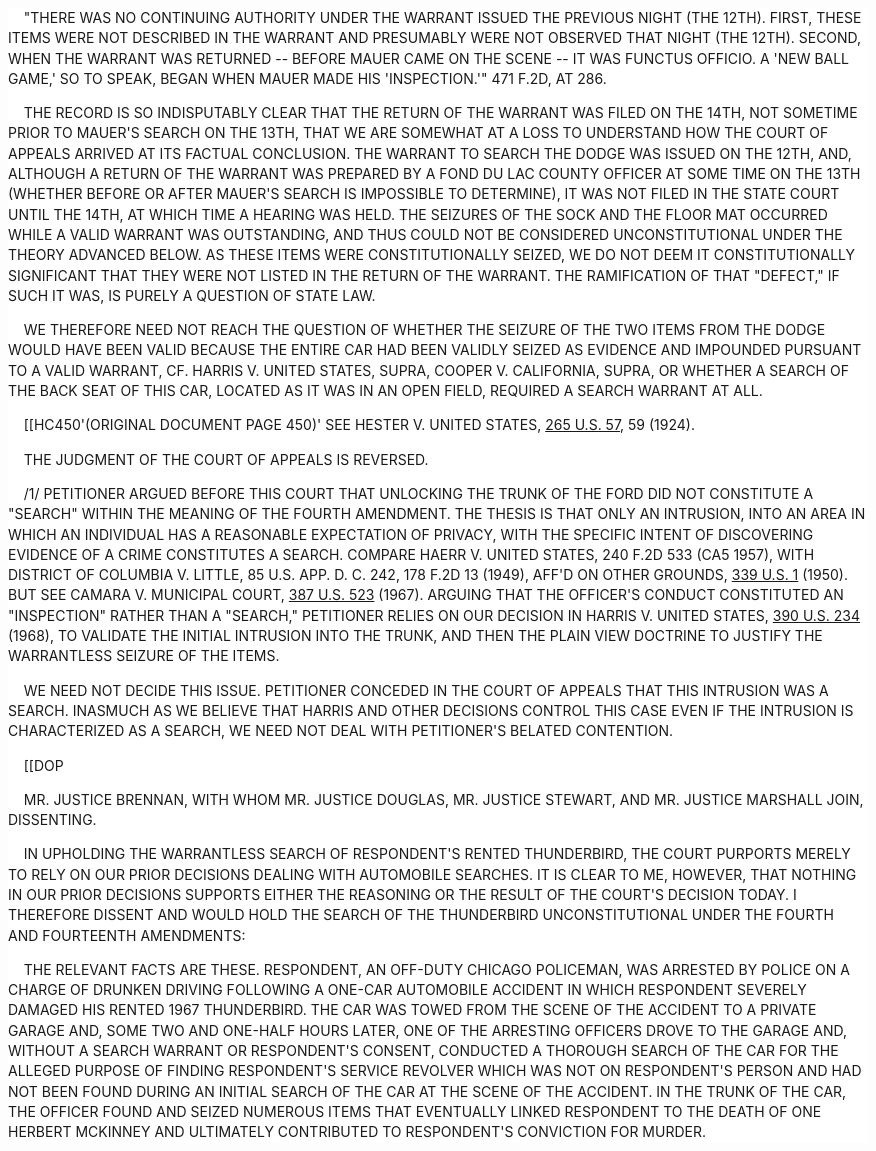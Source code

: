    "THERE WAS NO CONTINUING AUTHORITY UNDER THE WARRANT ISSUED THE PREVIOUS NIGHT (THE 12TH).  FIRST, THESE ITEMS WERE NOT DESCRIBED IN THE WARRANT AND PRESUMABLY WERE NOT OBSERVED THAT NIGHT (THE 12TH).  SECOND, WHEN THE WARRANT WAS RETURNED -- BEFORE MAUER CAME ON THE SCENE -- IT WAS FUNCTUS OFFICIO.  A 'NEW BALL GAME,' SO TO SPEAK, BEGAN WHEN MAUER MADE HIS 'INSPECTION.'"  471 F.2D, AT 286.

    THE RECORD IS SO INDISPUTABLY CLEAR THAT THE RETURN OF THE WARRANT WAS FILED ON THE 14TH, NOT SOMETIME PRIOR TO MAUER'S SEARCH ON THE 13TH, THAT WE ARE SOMEWHAT AT A LOSS TO UNDERSTAND HOW THE COURT OF APPEALS ARRIVED AT ITS FACTUAL CONCLUSION.  THE WARRANT TO SEARCH THE DODGE WAS ISSUED ON THE 12TH, AND, ALTHOUGH A RETURN OF THE WARRANT WAS PREPARED BY A FOND DU LAC COUNTY OFFICER AT SOME TIME ON THE 13TH (WHETHER BEFORE OR AFTER MAUER'S SEARCH IS IMPOSSIBLE TO DETERMINE), IT WAS NOT FILED IN THE STATE COURT UNTIL THE 14TH, AT WHICH TIME A HEARING WAS HELD.  THE SEIZURES OF THE SOCK AND THE FLOOR MAT OCCURRED WHILE A VALID WARRANT WAS OUTSTANDING, AND THUS COULD NOT BE CONSIDERED UNCONSTITUTIONAL UNDER THE THEORY ADVANCED BELOW.  AS THESE ITEMS WERE CONSTITUTIONALLY SEIZED, WE DO NOT DEEM IT CONSTITUTIONALLY SIGNIFICANT THAT THEY WERE NOT LISTED IN THE RETURN OF THE WARRANT.  THE RAMIFICATION OF THAT "DEFECT," IF SUCH IT WAS, IS PURELY A QUESTION OF STATE LAW.

    WE THEREFORE NEED NOT REACH THE QUESTION OF WHETHER THE SEIZURE OF THE TWO ITEMS FROM THE DODGE WOULD HAVE BEEN VALID BECAUSE THE ENTIRE CAR HAD BEEN VALIDLY SEIZED AS EVIDENCE AND IMPOUNDED PURSUANT TO A VALID WARRANT, CF. HARRIS V. UNITED STATES, SUPRA, COOPER V. CALIFORNIA, SUPRA, OR WHETHER A SEARCH OF THE BACK SEAT OF THIS CAR, LOCATED AS IT WAS IN AN OPEN FIELD, REQUIRED A SEARCH WARRANT AT ALL.

    \[\[HC450'(ORIGINAL DOCUMENT PAGE 450)'  SEE HESTER V. UNITED STATES, [265 U.S. 57][/us/courts/scotus/usReporter/265/57], 59 (1924).

    THE JUDGMENT OF THE COURT OF APPEALS IS REVERSED.

    /1/  PETITIONER ARGUED BEFORE THIS COURT THAT UNLOCKING THE TRUNK OF THE FORD DID NOT CONSTITUTE A "SEARCH" WITHIN THE MEANING OF THE FOURTH AMENDMENT.  THE THESIS IS THAT ONLY AN INTRUSION, INTO AN AREA IN WHICH AN INDIVIDUAL HAS A REASONABLE EXPECTATION OF PRIVACY, WITH THE SPECIFIC INTENT OF DISCOVERING EVIDENCE OF A CRIME CONSTITUTES A SEARCH.  COMPARE HAERR V. UNITED STATES, 240 F.2D 533 (CA5 1957), WITH DISTRICT OF COLUMBIA V. LITTLE, 85 U.S. APP. D. C. 242, 178 F.2D 13 (1949), AFF'D ON OTHER GROUNDS, [339 U.S. 1][/us/courts/scotus/usReporter/339/1] (1950).  BUT SEE CAMARA V. MUNICIPAL COURT, [387 U.S. 523][/us/courts/scotus/usReporter/387/523] (1967).  ARGUING THAT THE OFFICER'S CONDUCT CONSTITUTED AN "INSPECTION" RATHER THAN A "SEARCH," PETITIONER RELIES ON OUR DECISION IN HARRIS V. UNITED STATES, [390 U.S. 234][/us/courts/scotus/usReporter/390/234] (1968), TO VALIDATE THE INITIAL INTRUSION INTO THE TRUNK, AND THEN THE PLAIN VIEW DOCTRINE TO JUSTIFY THE WARRANTLESS SEIZURE OF THE ITEMS.

    WE NEED NOT DECIDE THIS ISSUE.  PETITIONER CONCEDED IN THE COURT OF APPEALS THAT THIS INTRUSION WAS A SEARCH.  INASMUCH AS WE BELIEVE THAT HARRIS AND OTHER DECISIONS CONTROL THIS CASE EVEN IF THE INTRUSION IS CHARACTERIZED AS A SEARCH, WE NEED NOT DEAL WITH PETITIONER'S BELATED CONTENTION.

    \[\[DOP

    MR. JUSTICE BRENNAN, WITH WHOM MR. JUSTICE DOUGLAS, MR. JUSTICE STEWART, AND MR. JUSTICE MARSHALL JOIN, DISSENTING.

    IN UPHOLDING THE WARRANTLESS SEARCH OF RESPONDENT'S RENTED THUNDERBIRD, THE COURT PURPORTS MERELY TO RELY ON OUR PRIOR DECISIONS DEALING WITH AUTOMOBILE SEARCHES.  IT IS CLEAR TO ME, HOWEVER, THAT NOTHING IN OUR PRIOR DECISIONS SUPPORTS EITHER THE REASONING OR THE RESULT OF THE COURT'S DECISION TODAY.  I THEREFORE DISSENT AND WOULD HOLD THE SEARCH OF THE THUNDERBIRD UNCONSTITUTIONAL UNDER THE FOURTH AND FOURTEENTH AMENDMENTS:

    THE RELEVANT FACTS ARE THESE.  RESPONDENT, AN OFF-DUTY CHICAGO POLICEMAN, WAS ARRESTED BY POLICE ON A CHARGE OF DRUNKEN DRIVING FOLLOWING A ONE-CAR AUTOMOBILE ACCIDENT IN WHICH RESPONDENT SEVERELY DAMAGED HIS RENTED 1967 THUNDERBIRD.  THE CAR WAS TOWED FROM THE SCENE OF THE ACCIDENT TO A PRIVATE GARAGE AND, SOME TWO AND ONE-HALF HOURS LATER, ONE OF THE ARRESTING OFFICERS DROVE TO THE GARAGE AND, WITHOUT A SEARCH WARRANT OR RESPONDENT'S CONSENT, CONDUCTED A THOROUGH SEARCH OF THE CAR FOR THE ALLEGED PURPOSE OF FINDING RESPONDENT'S SERVICE REVOLVER WHICH WAS NOT ON RESPONDENT'S PERSON AND HAD NOT BEEN FOUND DURING AN INITIAL SEARCH OF THE CAR AT THE SCENE OF THE ACCIDENT.  IN THE TRUNK OF THE CAR, THE OFFICER FOUND AND SEIZED NUMEROUS ITEMS THAT EVENTUALLY LINKED RESPONDENT TO THE DEATH OF ONE HERBERT MCKINNEY AND ULTIMATELY CONTRIBUTED TO RESPONDENT'S CONVICTION FOR MURDER.


[/us/courts/scotus/usReporter/413/433]: https://publicdocs.github.io/go/links?ns=uslm-x&ref=%2Fus%2Fcourts%2Fscotus%2FusReporter%2F413%2F433
[/us/courts/scotus/usReporter/376/364]: https://publicdocs.github.io/go/links?ns=uslm-x&ref=%2Fus%2Fcourts%2Fscotus%2FusReporter%2F376%2F364
[/us/courts/scotus/usReporter/390/234]: https://publicdocs.github.io/go/links?ns=uslm-x&ref=%2Fus%2Fcourts%2Fscotus%2FusReporter%2F390%2F234
[/us/courts/scotus/usReporter/376/364]: https://publicdocs.github.io/go/links?ns=uslm-x&ref=%2Fus%2Fcourts%2Fscotus%2FusReporter%2F376%2F364
[/us/courts/scotus/usReporter/409/1059]: https://publicdocs.github.io/go/links?ns=uslm-x&ref=%2Fus%2Fcourts%2Fscotus%2FusReporter%2F409%2F1059
[/us/courts/scotus/usReporter/387/523]: https://publicdocs.github.io/go/links?ns=uslm-x&ref=%2Fus%2Fcourts%2Fscotus%2FusReporter%2F387%2F523
[/us/courts/scotus/usReporter/403/443]: https://publicdocs.github.io/go/links?ns=uslm-x&ref=%2Fus%2Fcourts%2Fscotus%2FusReporter%2F403%2F443
[/us/courts/scotus/usReporter/399/42]: https://publicdocs.github.io/go/links?ns=uslm-x&ref=%2Fus%2Fcourts%2Fscotus%2FusReporter%2F399%2F42
[/us/courts/scotus/usReporter/267/132]: https://publicdocs.github.io/go/links?ns=uslm-x&ref=%2Fus%2Fcourts%2Fscotus%2FusReporter%2F267%2F132
[/us/courts/scotus/usReporter/386/58]: https://publicdocs.github.io/go/links?ns=uslm-x&ref=%2Fus%2Fcourts%2Fscotus%2FusReporter%2F386%2F58
[/us/courts/scotus/usReporter/367/643]: https://publicdocs.github.io/go/links?ns=uslm-x&ref=%2Fus%2Fcourts%2Fscotus%2FusReporter%2F367%2F643
[/us/courts/scotus/usReporter/338/25]: https://publicdocs.github.io/go/links?ns=uslm-x&ref=%2Fus%2Fcourts%2Fscotus%2FusReporter%2F338%2F25
[/us/courts/scotus/usReporter/338/160]: https://publicdocs.github.io/go/links?ns=uslm-x&ref=%2Fus%2Fcourts%2Fscotus%2FusReporter%2F338%2F160
[/us/courts/scotus/usReporter/390/234]: https://publicdocs.github.io/go/links?ns=uslm-x&ref=%2Fus%2Fcourts%2Fscotus%2FusReporter%2F390%2F234
[/us/courts/scotus/usReporter/406/311]: https://publicdocs.github.io/go/links?ns=uslm-x&ref=%2Fus%2Fcourts%2Fscotus%2FusReporter%2F406%2F311
[/us/courts/scotus/usReporter/376/364]: https://publicdocs.github.io/go/links?ns=uslm-x&ref=%2Fus%2Fcourts%2Fscotus%2FusReporter%2F376%2F364
[/us/courts/scotus/usReporter/403/443]: https://publicdocs.github.io/go/links?ns=uslm-x&ref=%2Fus%2Fcourts%2Fscotus%2FusReporter%2F403%2F443
[/us/courts/scotus/usReporter/265/57]: https://publicdocs.github.io/go/links?ns=uslm-x&ref=%2Fus%2Fcourts%2Fscotus%2FusReporter%2F265%2F57
[/us/courts/scotus/usReporter/339/1]: https://publicdocs.github.io/go/links?ns=uslm-x&ref=%2Fus%2Fcourts%2Fscotus%2FusReporter%2F339%2F1
[/us/courts/scotus/usReporter/387/523]: https://publicdocs.github.io/go/links?ns=uslm-x&ref=%2Fus%2Fcourts%2Fscotus%2FusReporter%2F387%2F523
[/us/courts/scotus/usReporter/390/234]: https://publicdocs.github.io/go/links?ns=uslm-x&ref=%2Fus%2Fcourts%2Fscotus%2FusReporter%2F390%2F234
[/us/courts/scotus/usReporter/389/347]: https://publicdocs.github.io/go/links?ns=uslm-x&ref=%2Fus%2Fcourts%2Fscotus%2FusReporter%2F389%2F347
[/us/courts/scotus/usReporter/387/523]: https://publicdocs.github.io/go/links?ns=uslm-x&ref=%2Fus%2Fcourts%2Fscotus%2FusReporter%2F387%2F523
[/us/courts/scotus/usReporter/267/132]: https://publicdocs.github.io/go/links?ns=uslm-x&ref=%2Fus%2Fcourts%2Fscotus%2FusReporter%2F267%2F132
[/us/courts/scotus/usReporter/403/443]: https://publicdocs.github.io/go/links?ns=uslm-x&ref=%2Fus%2Fcourts%2Fscotus%2FusReporter%2F403%2F443
[/us/courts/scotus/usReporter/399/42]: https://publicdocs.github.io/go/links?ns=uslm-x&ref=%2Fus%2Fcourts%2Fscotus%2FusReporter%2F399%2F42
[/us/courts/scotus/usReporter/391/216]: https://publicdocs.github.io/go/links?ns=uslm-x&ref=%2Fus%2Fcourts%2Fscotus%2FusReporter%2F391%2F216
[/us/courts/scotus/usReporter/395/752]: https://publicdocs.github.io/go/links?ns=uslm-x&ref=%2Fus%2Fcourts%2Fscotus%2FusReporter%2F395%2F752
[/us/courts/scotus/usReporter/376/364]: https://publicdocs.github.io/go/links?ns=uslm-x&ref=%2Fus%2Fcourts%2Fscotus%2FusReporter%2F376%2F364
[/us/courts/scotus/usReporter/390/234]: https://publicdocs.github.io/go/links?ns=uslm-x&ref=%2Fus%2Fcourts%2Fscotus%2FusReporter%2F390%2F234
[/us/courts/scotus/usReporter/386/58]: https://publicdocs.github.io/go/links?ns=uslm-x&ref=%2Fus%2Fcourts%2Fscotus%2FusReporter%2F386%2F58
[/us/courts/scotus/usReporter/387/541]: https://publicdocs.github.io/go/links?ns=uslm-x&ref=%2Fus%2Fcourts%2Fscotus%2FusReporter%2F387%2F541
[/us/courts/scotus/usReporter/394/165]: https://publicdocs.github.io/go/links?ns=uslm-x&ref=%2Fus%2Fcourts%2Fscotus%2FusReporter%2F394%2F165
[/us/courts/scotus/usReporter/371/471]: https://publicdocs.github.io/go/links?ns=uslm-x&ref=%2Fus%2Fcourts%2Fscotus%2FusReporter%2F371%2F471
[/us/courts/scotus/usReporter/410/952]: https://publicdocs.github.io/go/links?ns=uslm-x&ref=%2Fus%2Fcourts%2Fscotus%2FusReporter%2F410%2F952